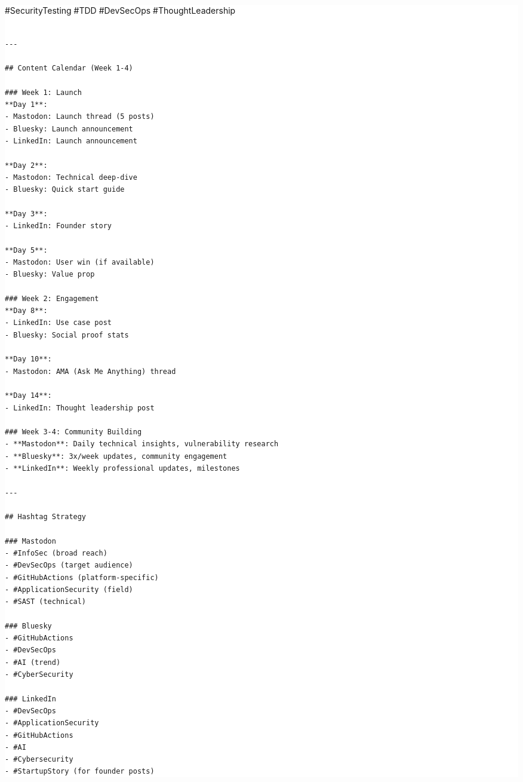 #SecurityTesting #TDD #DevSecOps #ThoughtLeadership
```

---

## Content Calendar (Week 1-4)

### Week 1: Launch
**Day 1**:
- Mastodon: Launch thread (5 posts)
- Bluesky: Launch announcement
- LinkedIn: Launch announcement

**Day 2**:
- Mastodon: Technical deep-dive
- Bluesky: Quick start guide

**Day 3**:
- LinkedIn: Founder story

**Day 5**:
- Mastodon: User win (if available)
- Bluesky: Value prop

### Week 2: Engagement
**Day 8**:
- LinkedIn: Use case post
- Bluesky: Social proof stats

**Day 10**:
- Mastodon: AMA (Ask Me Anything) thread

**Day 14**:
- LinkedIn: Thought leadership post

### Week 3-4: Community Building
- **Mastodon**: Daily technical insights, vulnerability research
- **Bluesky**: 3x/week updates, community engagement
- **LinkedIn**: Weekly professional updates, milestones

---

## Hashtag Strategy

### Mastodon
- #InfoSec (broad reach)
- #DevSecOps (target audience)
- #GitHubActions (platform-specific)
- #ApplicationSecurity (field)
- #SAST (technical)

### Bluesky
- #GitHubActions
- #DevSecOps
- #AI (trend)
- #CyberSecurity

### LinkedIn
- #DevSecOps
- #ApplicationSecurity
- #GitHubActions
- #AI
- #Cybersecurity
- #StartupStory (for founder posts)
```